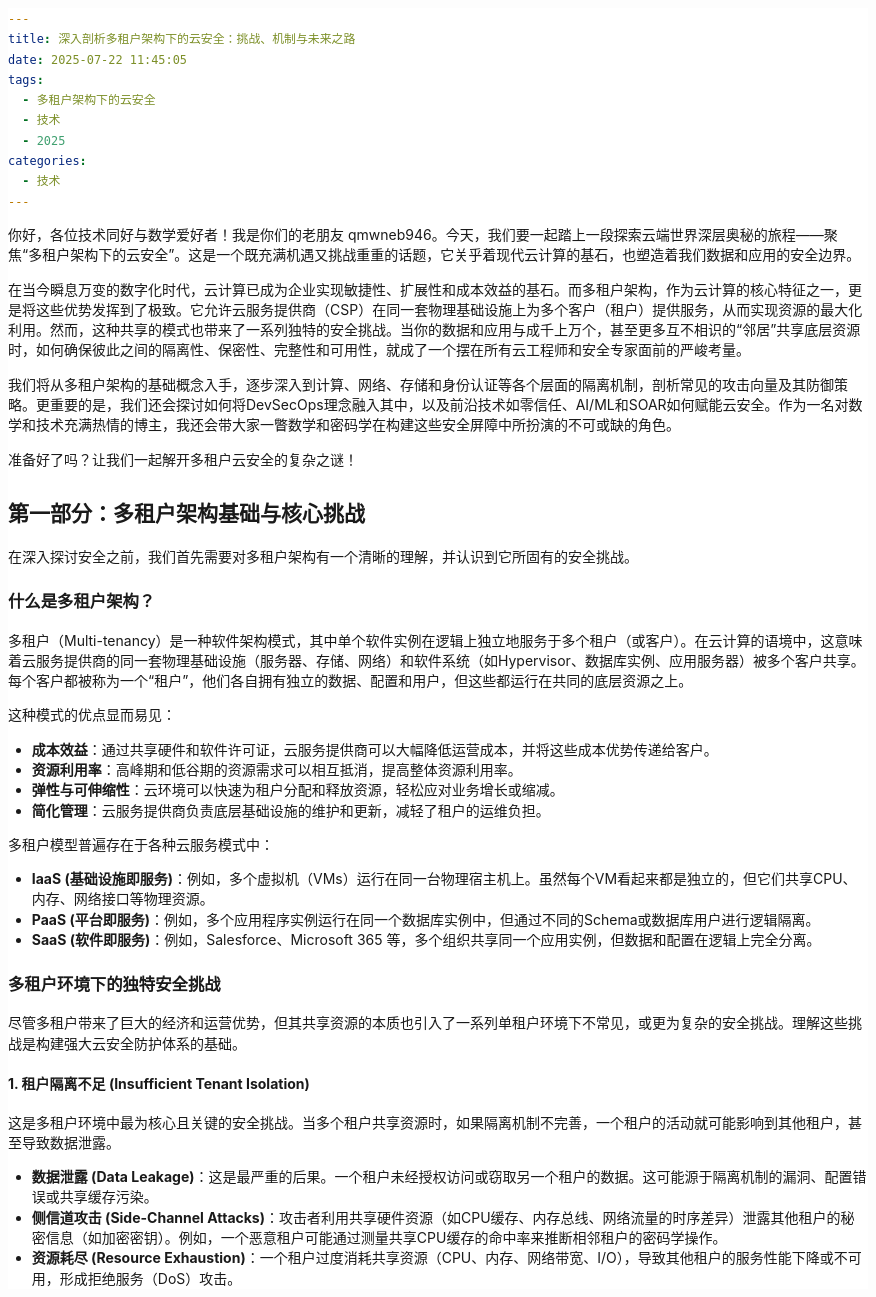 ```yaml
---
title: 深入剖析多租户架构下的云安全：挑战、机制与未来之路
date: 2025-07-22 11:45:05
tags:
  - 多租户架构下的云安全
  - 技术
  - 2025
categories:
  - 技术
---
```


你好，各位技术同好与数学爱好者！我是你们的老朋友 qmwneb946。今天，我们要一起踏上一段探索云端世界深层奥秘的旅程——聚焦“多租户架构下的云安全”。这是一个既充满机遇又挑战重重的话题，它关乎着现代云计算的基石，也塑造着我们数据和应用的安全边界。

在当今瞬息万变的数字化时代，云计算已成为企业实现敏捷性、扩展性和成本效益的基石。而多租户架构，作为云计算的核心特征之一，更是将这些优势发挥到了极致。它允许云服务提供商（CSP）在同一套物理基础设施上为多个客户（租户）提供服务，从而实现资源的最大化利用。然而，这种共享的模式也带来了一系列独特的安全挑战。当你的数据和应用与成千上万个，甚至更多互不相识的“邻居”共享底层资源时，如何确保彼此之间的隔离性、保密性、完整性和可用性，就成了一个摆在所有云工程师和安全专家面前的严峻考量。

我们将从多租户架构的基础概念入手，逐步深入到计算、网络、存储和身份认证等各个层面的隔离机制，剖析常见的攻击向量及其防御策略。更重要的是，我们还会探讨如何将DevSecOps理念融入其中，以及前沿技术如零信任、AI/ML和SOAR如何赋能云安全。作为一名对数学和技术充满热情的博主，我还会带大家一瞥数学和密码学在构建这些安全屏障中所扮演的不可或缺的角色。

准备好了吗？让我们一起解开多租户云安全的复杂之谜！

## 第一部分：多租户架构基础与核心挑战

在深入探讨安全之前，我们首先需要对多租户架构有一个清晰的理解，并认识到它所固有的安全挑战。

### 什么是多租户架构？

多租户（Multi-tenancy）是一种软件架构模式，其中单个软件实例在逻辑上独立地服务于多个租户（或客户）。在云计算的语境中，这意味着云服务提供商的同一套物理基础设施（服务器、存储、网络）和软件系统（如Hypervisor、数据库实例、应用服务器）被多个客户共享。每个客户都被称为一个“租户”，他们各自拥有独立的数据、配置和用户，但这些都运行在共同的底层资源之上。

这种模式的优点显而易见：

*   **成本效益**：通过共享硬件和软件许可证，云服务提供商可以大幅降低运营成本，并将这些成本优势传递给客户。
*   **资源利用率**：高峰期和低谷期的资源需求可以相互抵消，提高整体资源利用率。
*   **弹性与可伸缩性**：云环境可以快速为租户分配和释放资源，轻松应对业务增长或缩减。
*   **简化管理**：云服务提供商负责底层基础设施的维护和更新，减轻了租户的运维负担。

多租户模型普遍存在于各种云服务模式中：

*   **IaaS (基础设施即服务)**：例如，多个虚拟机（VMs）运行在同一台物理宿主机上。虽然每个VM看起来都是独立的，但它们共享CPU、内存、网络接口等物理资源。
*   **PaaS (平台即服务)**：例如，多个应用程序实例运行在同一个数据库实例中，但通过不同的Schema或数据库用户进行逻辑隔离。
*   **SaaS (软件即服务)**：例如，Salesforce、Microsoft 365 等，多个组织共享同一个应用实例，但数据和配置在逻辑上完全分离。

### 多租户环境下的独特安全挑战

尽管多租户带来了巨大的经济和运营优势，但其共享资源的本质也引入了一系列单租户环境下不常见，或更为复杂的安全挑战。理解这些挑战是构建强大云安全防护体系的基础。

#### 1. 租户隔离不足 (Insufficient Tenant Isolation)

这是多租户环境中最为核心且关键的安全挑战。当多个租户共享资源时，如果隔离机制不完善，一个租户的活动就可能影响到其他租户，甚至导致数据泄露。

*   **数据泄露 (Data Leakage)**：这是最严重的后果。一个租户未经授权访问或窃取另一个租户的数据。这可能源于隔离机制的漏洞、配置错误或共享缓存污染。
*   **侧信道攻击 (Side-Channel Attacks)**：攻击者利用共享硬件资源（如CPU缓存、内存总线、网络流量的时序差异）泄露其他租户的秘密信息（如加密密钥）。例如，一个恶意租户可能通过测量共享CPU缓存的命中率来推断相邻租户的密码学操作。
*   **资源耗尽 (Resource Exhaustion)**：一个租户过度消耗共享资源（CPU、内存、网络带宽、I/O），导致其他租户的服务性能下降或不可用，形成拒绝服务（DoS）攻击。

